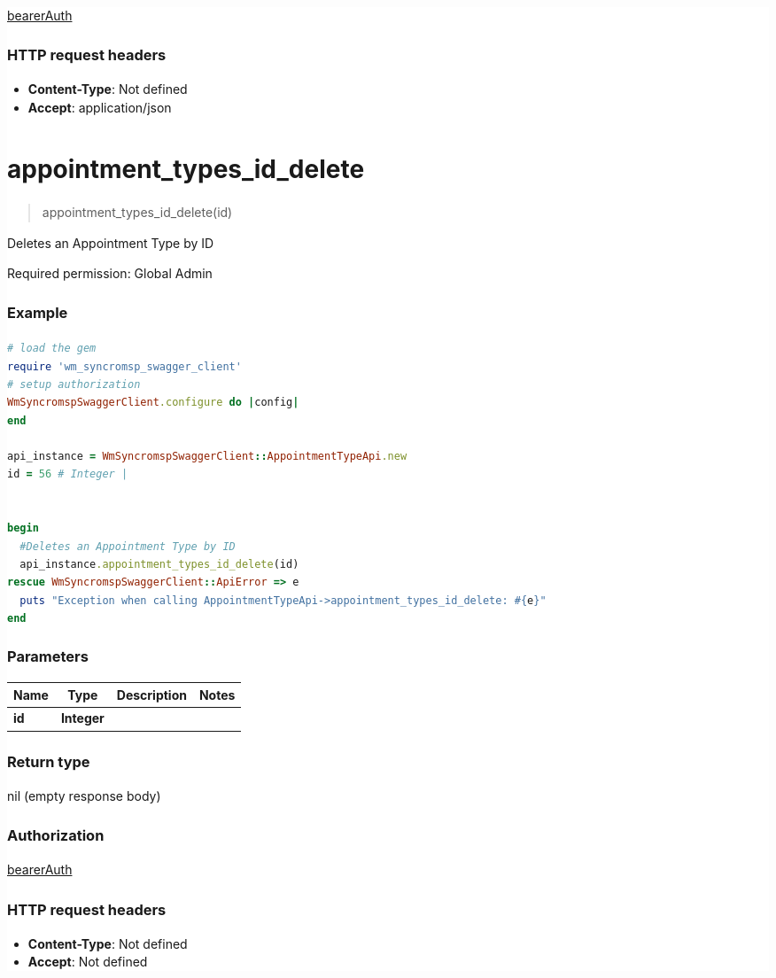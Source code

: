 [bearerAuth](../README.md#bearerAuth)

### HTTP request headers

 - **Content-Type**: Not defined
 - **Accept**: application/json



# **appointment_types_id_delete**
> appointment_types_id_delete(id)

Deletes an Appointment Type by ID

Required permission: Global Admin 

### Example
```ruby
# load the gem
require 'wm_syncromsp_swagger_client'
# setup authorization
WmSyncromspSwaggerClient.configure do |config|
end

api_instance = WmSyncromspSwaggerClient::AppointmentTypeApi.new
id = 56 # Integer | 


begin
  #Deletes an Appointment Type by ID
  api_instance.appointment_types_id_delete(id)
rescue WmSyncromspSwaggerClient::ApiError => e
  puts "Exception when calling AppointmentTypeApi->appointment_types_id_delete: #{e}"
end
```

### Parameters

Name | Type | Description  | Notes
------------- | ------------- | ------------- | -------------
 **id** | **Integer**|  | 

### Return type

nil (empty response body)

### Authorization

[bearerAuth](../README.md#bearerAuth)

### HTTP request headers

 - **Content-Type**: Not defined
 - **Accept**: Not defined
